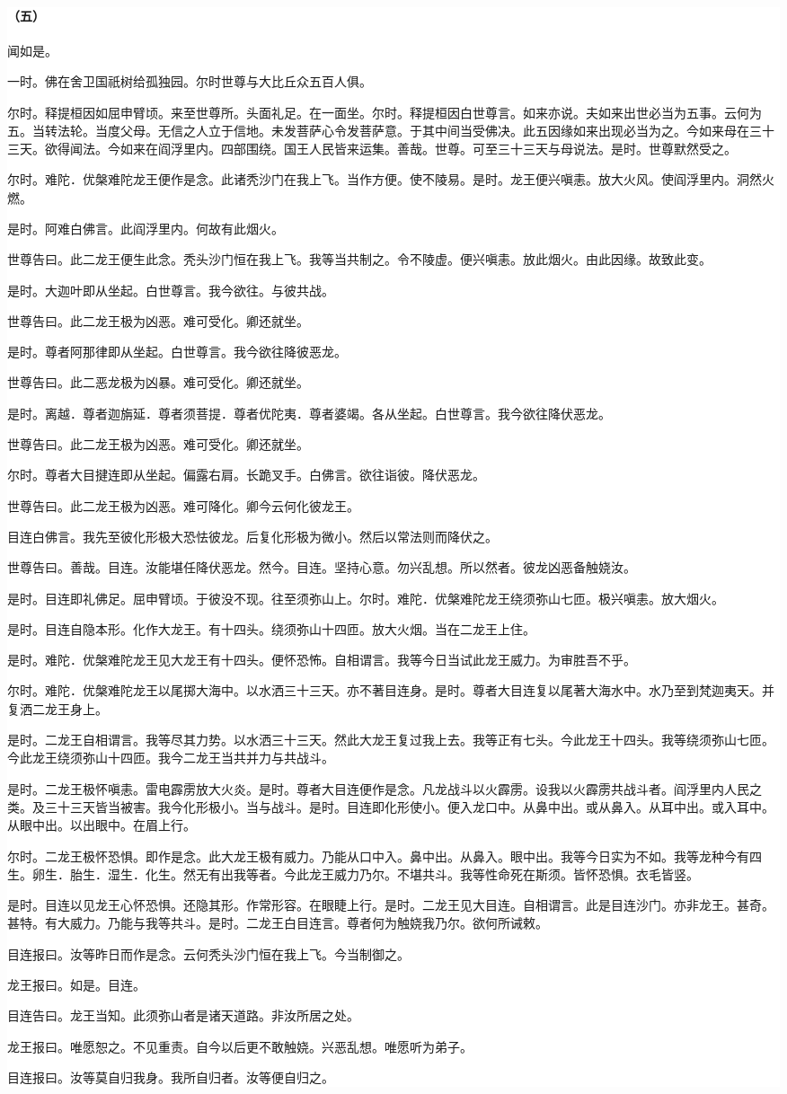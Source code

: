 #### （五）

闻如是。

一时。佛在舍卫国祇树给孤独园。尔时世尊与大比丘众五百人俱。

尔时。释提桓因如屈申臂顷。来至世尊所。头面礼足。在一面坐。尔时。释提桓因白世尊言。如来亦说。夫如来出世必当为五事。云何为五。当转法轮。当度父母。无信之人立于信地。未发菩萨心令发菩萨意。于其中间当受佛决。此五因缘如来出现必当为之。今如来母在三十三天。欲得闻法。今如来在阎浮里内。四部围绕。国王人民皆来运集。善哉。世尊。可至三十三天与母说法。是时。世尊默然受之。

尔时。难陀．优槃难陀龙王便作是念。此诸秃沙门在我上飞。当作方便。使不陵易。是时。龙王便兴嗔恚。放大火风。使阎浮里内。洞然火燃。

是时。阿难白佛言。此阎浮里内。何故有此烟火。

世尊告曰。此二龙王便生此念。秃头沙门恒在我上飞。我等当共制之。令不陵虚。便兴嗔恚。放此烟火。由此因缘。故致此变。

是时。大迦叶即从坐起。白世尊言。我今欲往。与彼共战。

世尊告曰。此二龙王极为凶恶。难可受化。卿还就坐。

是时。尊者阿那律即从坐起。白世尊言。我今欲往降彼恶龙。

世尊告曰。此二恶龙极为凶暴。难可受化。卿还就坐。

是时。离越．尊者迦旃延．尊者须菩提．尊者优陀夷．尊者婆竭。各从坐起。白世尊言。我今欲往降伏恶龙。

世尊告曰。此二龙王极为凶恶。难可受化。卿还就坐。

尔时。尊者大目揵连即从坐起。偏露右肩。长跪叉手。白佛言。欲往诣彼。降伏恶龙。

世尊告曰。此二龙王极为凶恶。难可降化。卿今云何化彼龙王。

目连白佛言。我先至彼化形极大恐怯彼龙。后复化形极为微小。然后以常法则而降伏之。

世尊告曰。善哉。目连。汝能堪任降伏恶龙。然今。目连。坚持心意。勿兴乱想。所以然者。彼龙凶恶备触娆汝。

是时。目连即礼佛足。屈申臂顷。于彼没不现。往至须弥山上。尔时。难陀．优槃难陀龙王绕须弥山七匝。极兴嗔恚。放大烟火。

是时。目连自隐本形。化作大龙王。有十四头。绕须弥山十四匝。放大火烟。当在二龙王上住。

是时。难陀．优槃难陀龙王见大龙王有十四头。便怀恐怖。自相谓言。我等今日当试此龙王威力。为审胜吾不乎。

尔时。难陀．优槃难陀龙王以尾掷大海中。以水洒三十三天。亦不著目连身。是时。尊者大目连复以尾著大海水中。水乃至到梵迦夷天。并复洒二龙王身上。

是时。二龙王自相谓言。我等尽其力势。以水洒三十三天。然此大龙王复过我上去。我等正有七头。今此龙王十四头。我等绕须弥山七匝。今此龙王绕须弥山十四匝。我今二龙王当共并力与共战斗。

是时。二龙王极怀嗔恚。雷电霹雳放大火炎。是时。尊者大目连便作是念。凡龙战斗以火霹雳。设我以火霹雳共战斗者。阎浮里内人民之类。及三十三天皆当被害。我今化形极小。当与战斗。是时。目连即化形使小。便入龙口中。从鼻中出。或从鼻入。从耳中出。或入耳中。从眼中出。以出眼中。在眉上行。

尔时。二龙王极怀恐惧。即作是念。此大龙王极有威力。乃能从口中入。鼻中出。从鼻入。眼中出。我等今日实为不如。我等龙种今有四生。卵生．胎生．湿生．化生。然无有出我等者。今此龙王威力乃尔。不堪共斗。我等性命死在斯须。皆怀恐惧。衣毛皆竖。

是时。目连以见龙王心怀恐惧。还隐其形。作常形容。在眼睫上行。是时。二龙王见大目连。自相谓言。此是目连沙门。亦非龙王。甚奇。甚特。有大威力。乃能与我等共斗。是时。二龙王白目连言。尊者何为触娆我乃尔。欲何所诫敕。

目连报曰。汝等昨日而作是念。云何秃头沙门恒在我上飞。今当制御之。

龙王报曰。如是。目连。

目连告曰。龙王当知。此须弥山者是诸天道路。非汝所居之处。

龙王报曰。唯愿恕之。不见重责。自今以后更不敢触娆。兴恶乱想。唯愿听为弟子。

目连报曰。汝等莫自归我身。我所自归者。汝等便自归之。

